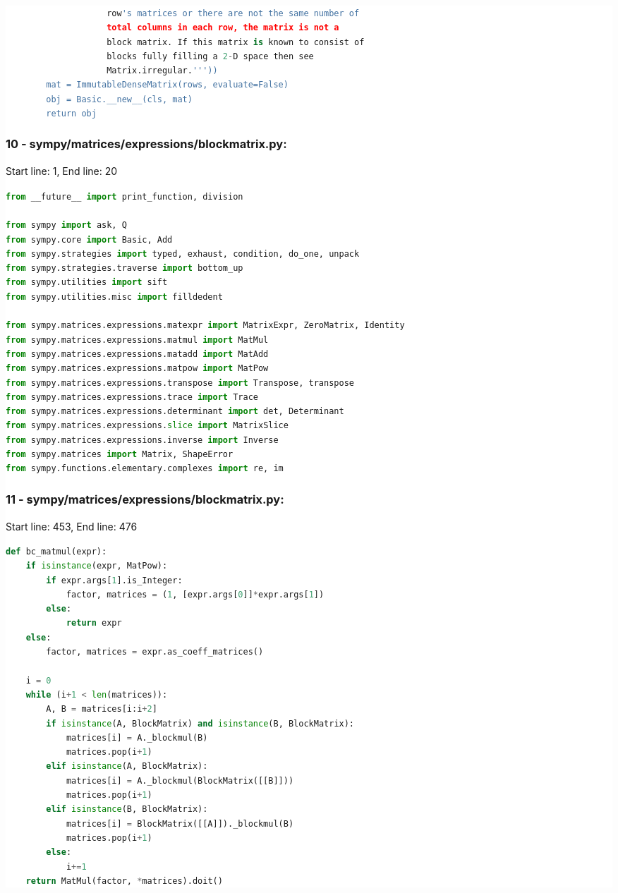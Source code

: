 ```python
                    row's matrices or there are not the same number of
                    total columns in each row, the matrix is not a
                    block matrix. If this matrix is known to consist of
                    blocks fully filling a 2-D space then see
                    Matrix.irregular.'''))
        mat = ImmutableDenseMatrix(rows, evaluate=False)
        obj = Basic.__new__(cls, mat)
        return obj
```
### 10 - sympy/matrices/expressions/blockmatrix.py:

Start line: 1, End line: 20

```python
from __future__ import print_function, division

from sympy import ask, Q
from sympy.core import Basic, Add
from sympy.strategies import typed, exhaust, condition, do_one, unpack
from sympy.strategies.traverse import bottom_up
from sympy.utilities import sift
from sympy.utilities.misc import filldedent

from sympy.matrices.expressions.matexpr import MatrixExpr, ZeroMatrix, Identity
from sympy.matrices.expressions.matmul import MatMul
from sympy.matrices.expressions.matadd import MatAdd
from sympy.matrices.expressions.matpow import MatPow
from sympy.matrices.expressions.transpose import Transpose, transpose
from sympy.matrices.expressions.trace import Trace
from sympy.matrices.expressions.determinant import det, Determinant
from sympy.matrices.expressions.slice import MatrixSlice
from sympy.matrices.expressions.inverse import Inverse
from sympy.matrices import Matrix, ShapeError
from sympy.functions.elementary.complexes import re, im
```
### 11 - sympy/matrices/expressions/blockmatrix.py:

Start line: 453, End line: 476

```python
def bc_matmul(expr):
    if isinstance(expr, MatPow):
        if expr.args[1].is_Integer:
            factor, matrices = (1, [expr.args[0]]*expr.args[1])
        else:
            return expr
    else:
        factor, matrices = expr.as_coeff_matrices()

    i = 0
    while (i+1 < len(matrices)):
        A, B = matrices[i:i+2]
        if isinstance(A, BlockMatrix) and isinstance(B, BlockMatrix):
            matrices[i] = A._blockmul(B)
            matrices.pop(i+1)
        elif isinstance(A, BlockMatrix):
            matrices[i] = A._blockmul(BlockMatrix([[B]]))
            matrices.pop(i+1)
        elif isinstance(B, BlockMatrix):
            matrices[i] = BlockMatrix([[A]])._blockmul(B)
            matrices.pop(i+1)
        else:
            i+=1
    return MatMul(factor, *matrices).doit()
```